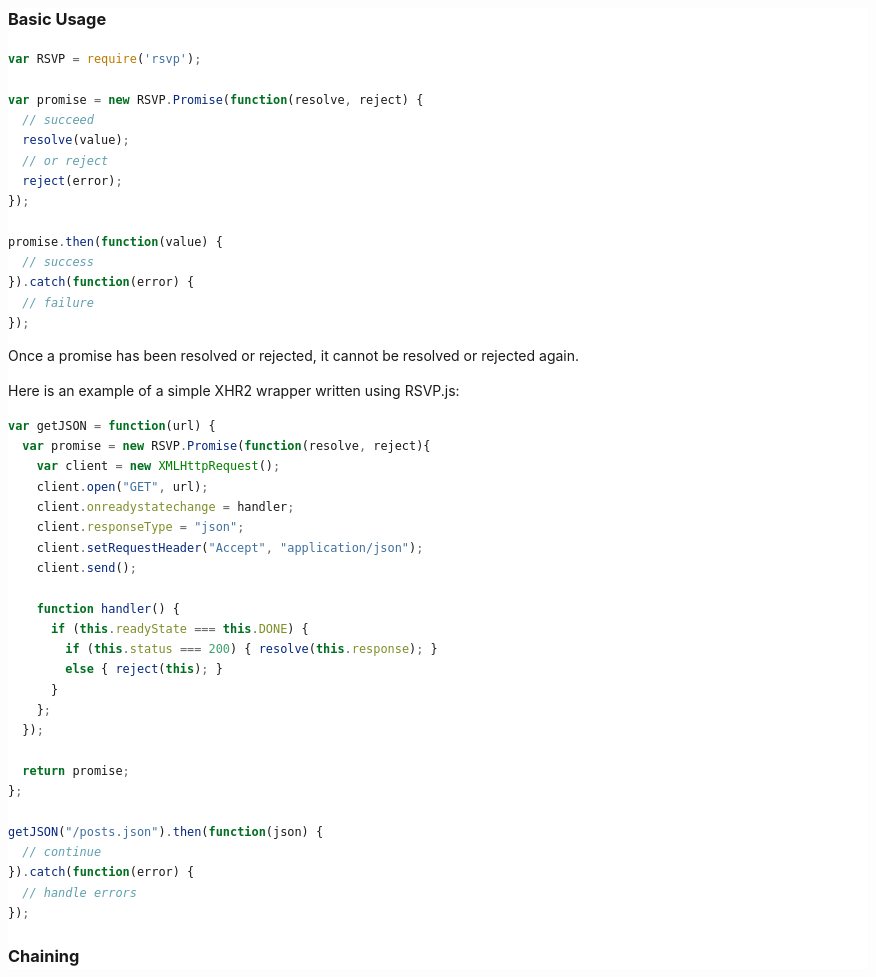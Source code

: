 ### Basic Usage

```javascript
var RSVP = require('rsvp');

var promise = new RSVP.Promise(function(resolve, reject) {
  // succeed
  resolve(value);
  // or reject
  reject(error);
});

promise.then(function(value) {
  // success
}).catch(function(error) {
  // failure
});
```

Once a promise has been resolved or rejected, it cannot be resolved or rejected
again.

Here is an example of a simple XHR2 wrapper written using RSVP.js:

```javascript
var getJSON = function(url) {
  var promise = new RSVP.Promise(function(resolve, reject){
    var client = new XMLHttpRequest();
    client.open("GET", url);
    client.onreadystatechange = handler;
    client.responseType = "json";
    client.setRequestHeader("Accept", "application/json");
    client.send();

    function handler() {
      if (this.readyState === this.DONE) {
        if (this.status === 200) { resolve(this.response); }
        else { reject(this); }
      }
    };
  });

  return promise;
};

getJSON("/posts.json").then(function(json) {
  // continue
}).catch(function(error) {
  // handle errors
});
```

### Chaining
